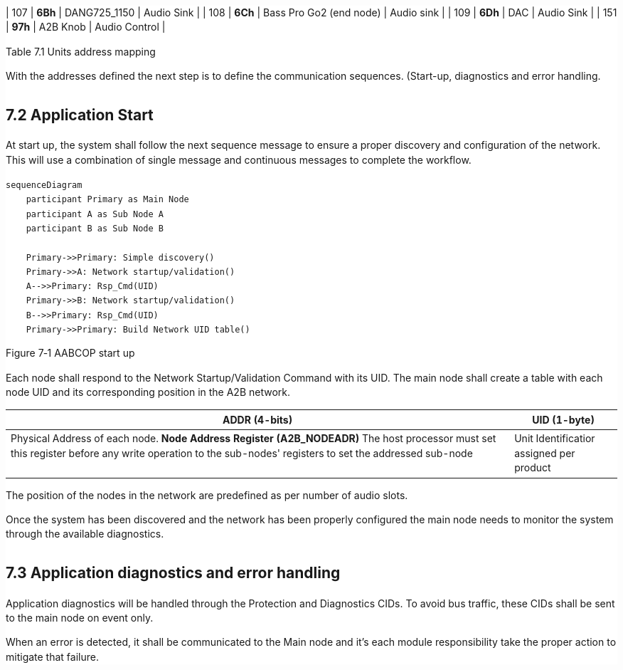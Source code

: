 | 107 | **6Bh** | DANG725_1150 | Audio Sink |
| 108 | **6Ch** | Bass Pro Go2 (end node) | Audio sink |
| 109 | **6Dh** | DAC | Audio Sink |
| 151 | **97h** | A2B Knob | Audio Control |

Table 7.1 Units address mapping

With the addresses defined the next step is to define the communication sequences. (Start-up, diagnostics and error handling.

## 7.2 Application Start  

At start up, the system shall follow the next sequence message to ensure a proper discovery and configuration of the network. This will use a combination of single message and continuous messages to complete the workflow.  

```mermaid
sequenceDiagram
    participant Primary as Main Node
    participant A as Sub Node A
    participant B as Sub Node B

    Primary->>Primary: Simple discovery()
    Primary->>A: Network startup/validation()
    A-->>Primary: Rsp_Cmd(UID)
    Primary->>B: Network startup/validation()
    B-->>Primary: Rsp_Cmd(UID)
    Primary->>Primary: Build Network UID table()
```

Figure 7‑1 AABCOP start up

Each node shall respond to the Network Startup/Validation Command with its UID. The main node shall create a table with each node UID and its corresponding position in the A2B network.

| ADDR (4-bits) | UID (1-byte) |
| --- | --- |
| Physical Address of each node. **Node Address Register (A2B_NODEADR)** The host processor must set this register before any write operation to the sub-nodes' registers to set the addressed sub-node | Unit Identificatior assigned per product |

The position of the nodes in the network are predefined as per number of audio slots.  

Once the system has been discovered and the network has been properly configured the main node needs to monitor the system through the available diagnostics.  

## 7.3 Application diagnostics and error handling  

Application diagnostics will be handled through the Protection and Diagnostics CIDs. To avoid bus traffic, these CIDs shall be sent to the main node on event only.  

When an error is detected, it shall be communicated to the Main node and it’s each module responsibility take the proper action to mitigate that failure.  
